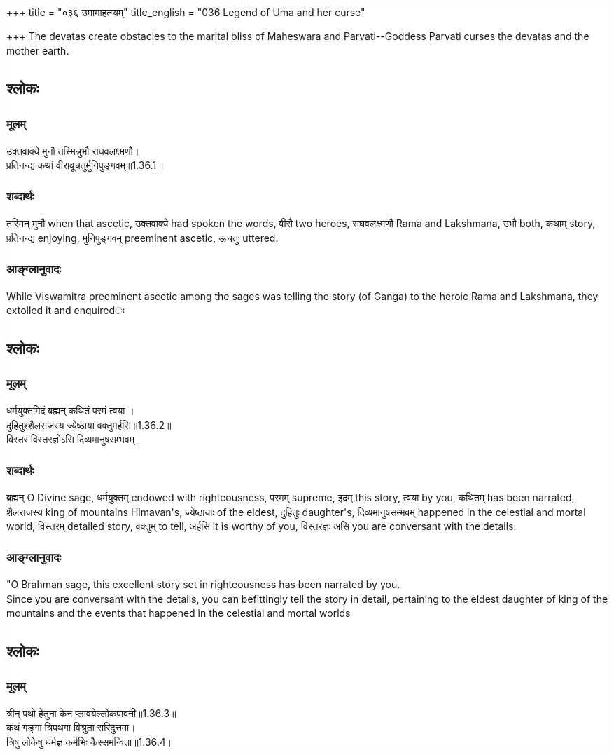 +++
title = "०३६ उमामाहत्म्यम्"
title_english = "036 Legend of Uma and her curse"

+++
The devatas create obstacles to the marital bliss of Maheswara and
Parvati--Goddess Parvati curses the devatas and the mother earth.



## श्लोकः
### मूलम्
उक्तवाक्ये मुनौ तस्मिन्नुभौ राघवलक्ष्मणौ।  
प्रतिनन्द्य कथां वीरावूचतुर्मुनिपुङ्गवम्॥1.36.1॥

### शब्दार्थः
तस्मिन् मुनौ when that ascetic, उक्तवाक्ये had spoken the words, वीरौ two heroes, राघवलक्ष्मणौ Rama and Lakshmana, उभौ both, कथाम् story, प्रतिनन्द्य enjoying, मुनिपुङ्गवम् preeminent ascetic, ऊचतुः uttered.

### आङ्ग्लानुवादः
While Viswamitra preeminent ascetic among the sages was telling the story (of Ganga) to the heroic Rama and Lakshmana, they extolled it and enquiredः



## श्लोकः
### मूलम्
धर्मयुक्तमिदं ब्रह्मन् कथितं परमं त्वया ।  
दुहितुश्शैलराजस्य ज्येष्ठाया वक्तुमर्हसि॥1.36.2॥  
विस्तरं विस्तरज्ञोऽसि दिव्यमानुषसम्भवम्।

### शब्दार्थः
ब्रह्मन् O Divine sage, धर्मयुक्तम् endowed with righteousness, परमम् supreme, इदम् this story, त्वया by you, कथितम् has been narrated, शैलराजस्य king of mountains Himavan's, ज्येष्ठायाः of the eldest, दुहितुः daughter's, दिव्यमानुषसम्भवम् happened in the celestial and  mortal world, विस्तरम् detailed story, वक्तुम् to tell, अर्हसि it is worthy of you, विस्तरज्ञः असि  you are conversant with the details.

### आङ्ग्लानुवादः
"O Brahman sage, this excellent story set in righteousness has been narrated by you.  
Since you are conversant with the details, you can befittingly tell the story in detail, pertaining to the eldest daughter of king of the mountains and the events that happened in the celestial and mortal worlds



## श्लोकः
### मूलम्
त्रीन् पथो हेतुना केन प्लावयेल्लोकपावनी॥1.36.3॥  
कथं गङ्गा त्रिपथगा विश्रुता सरिदुत्तमा।  
त्रिषु लोकेषु धर्मज्ञ कर्मभिः कैस्समन्विता॥1.36.4॥
